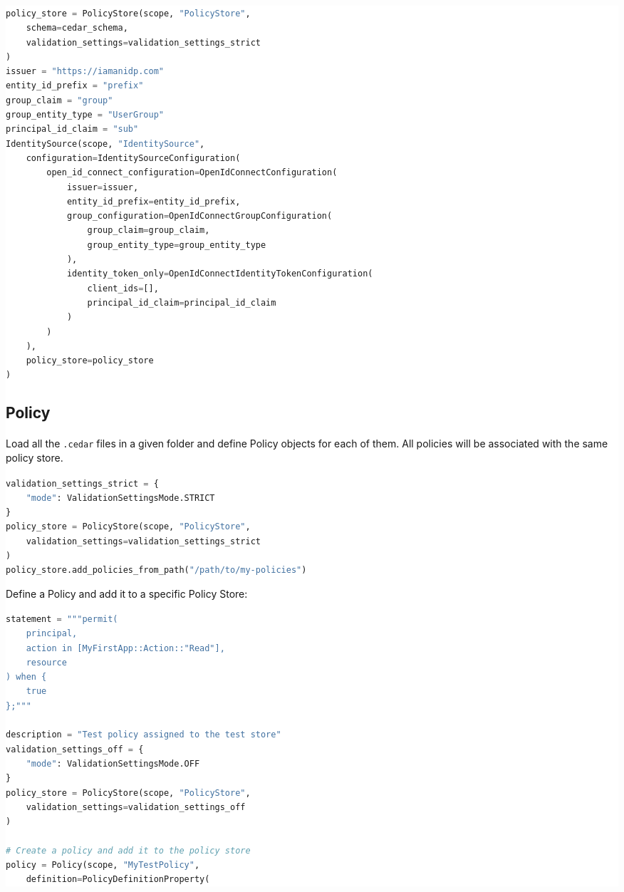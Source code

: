 ```python
policy_store = PolicyStore(scope, "PolicyStore",
    schema=cedar_schema,
    validation_settings=validation_settings_strict
)
issuer = "https://iamanidp.com"
entity_id_prefix = "prefix"
group_claim = "group"
group_entity_type = "UserGroup"
principal_id_claim = "sub"
IdentitySource(scope, "IdentitySource",
    configuration=IdentitySourceConfiguration(
        open_id_connect_configuration=OpenIdConnectConfiguration(
            issuer=issuer,
            entity_id_prefix=entity_id_prefix,
            group_configuration=OpenIdConnectGroupConfiguration(
                group_claim=group_claim,
                group_entity_type=group_entity_type
            ),
            identity_token_only=OpenIdConnectIdentityTokenConfiguration(
                client_ids=[],
                principal_id_claim=principal_id_claim
            )
        )
    ),
    policy_store=policy_store
)
```

## Policy

Load all the `.cedar` files in a given folder and define Policy objects for each of them. All policies will be associated with the same policy store.

```python
validation_settings_strict = {
    "mode": ValidationSettingsMode.STRICT
}
policy_store = PolicyStore(scope, "PolicyStore",
    validation_settings=validation_settings_strict
)
policy_store.add_policies_from_path("/path/to/my-policies")
```

Define a Policy and add it to a specific Policy Store:

```python
statement = """permit(
    principal,
    action in [MyFirstApp::Action::"Read"],
    resource
) when {
    true
};"""

description = "Test policy assigned to the test store"
validation_settings_off = {
    "mode": ValidationSettingsMode.OFF
}
policy_store = PolicyStore(scope, "PolicyStore",
    validation_settings=validation_settings_off
)

# Create a policy and add it to the policy store
policy = Policy(scope, "MyTestPolicy",
    definition=PolicyDefinitionProperty(
```